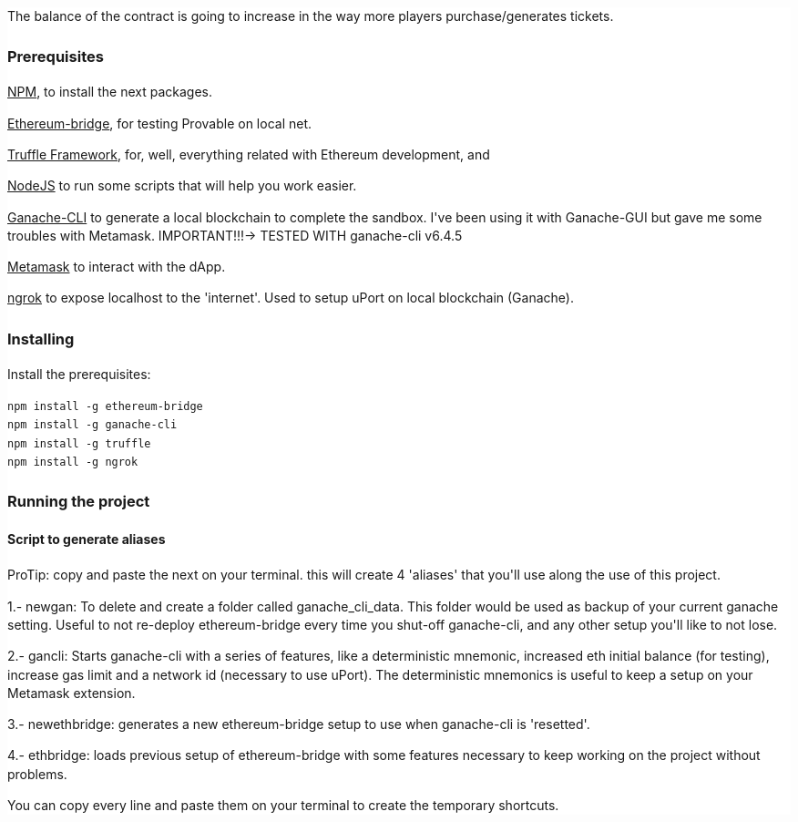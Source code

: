 The balance of the contract is going to increase in the way more players purchase/generates tickets.

### Prerequisites

[NPM](https://github.com/npm/cli), to install the next packages.

[Ethereum-bridge](https://github.com/oraclize/ethereum-bridge), for testing Provable on local net.

[Truffle Framework](https://github.com/trufflesuite/truffle), for, well, everything related with Ethereum development, and

[NodeJS](https://github.com/nodejs/node) to run some scripts that will help you work easier.

[Ganache-CLI](https://github.com/trufflesuite/ganache-cli) to generate a local blockchain to complete the sandbox. I've been using it with Ganache-GUI but gave me some troubles with Metamask. IMPORTANT!!!-> TESTED WITH ganache-cli v6.4.5
 
[Metamask](https://metamask.io/) to interact with the dApp.

[ngrok](https://ngrok.com/) to expose localhost to the 'internet'. Used to setup uPort on local blockchain (Ganache).

### Installing
Install the prerequisites:
```
npm install -g ethereum-bridge
npm install -g ganache-cli
npm install -g truffle
npm install -g ngrok
```

### Running the project

#### Script to generate aliases

ProTip: copy and paste the next on your terminal. this will create 4 'aliases' that you'll use 
along the use of this project.

1.- newgan: To delete and create a folder called ganache_cli_data. This folder would be used as backup
of your current ganache setting. Useful to not re-deploy ethereum-bridge every time you shut-off ganache-cli,
and any other setup you'll like to not lose.

2.- gancli: Starts ganache-cli with a series of features, like a deterministic mnemonic, increased eth initial balance
(for testing), increase gas limit and a network id (necessary to use uPort). The deterministic mnemonics is useful to keep a setup on your Metamask extension.

3.- newethbridge: generates a new ethereum-bridge setup to use when ganache-cli is 'resetted'.

4.- ethbridge: loads previous setup of ethereum-bridge with some features necessary to keep working on the project
without problems.

You can copy every line and paste them on your terminal to create the temporary shortcuts.
